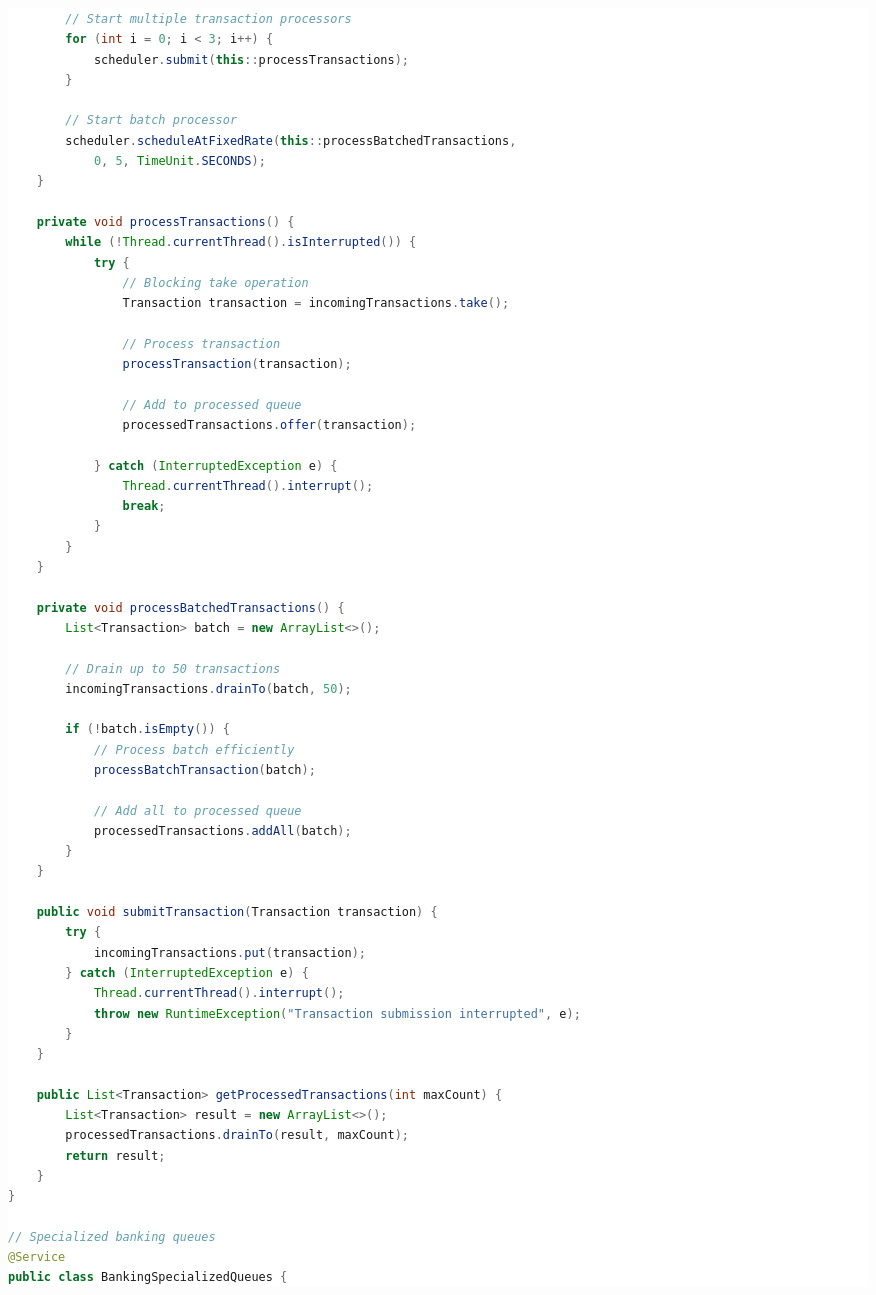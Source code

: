 ```java
        // Start multiple transaction processors
        for (int i = 0; i < 3; i++) {
            scheduler.submit(this::processTransactions);
        }

        // Start batch processor
        scheduler.scheduleAtFixedRate(this::processBatchedTransactions,
            0, 5, TimeUnit.SECONDS);
    }

    private void processTransactions() {
        while (!Thread.currentThread().isInterrupted()) {
            try {
                // Blocking take operation
                Transaction transaction = incomingTransactions.take();

                // Process transaction
                processTransaction(transaction);

                // Add to processed queue
                processedTransactions.offer(transaction);

            } catch (InterruptedException e) {
                Thread.currentThread().interrupt();
                break;
            }
        }
    }

    private void processBatchedTransactions() {
        List<Transaction> batch = new ArrayList<>();

        // Drain up to 50 transactions
        incomingTransactions.drainTo(batch, 50);

        if (!batch.isEmpty()) {
            // Process batch efficiently
            processBatchTransaction(batch);

            // Add all to processed queue
            processedTransactions.addAll(batch);
        }
    }

    public void submitTransaction(Transaction transaction) {
        try {
            incomingTransactions.put(transaction);
        } catch (InterruptedException e) {
            Thread.currentThread().interrupt();
            throw new RuntimeException("Transaction submission interrupted", e);
        }
    }

    public List<Transaction> getProcessedTransactions(int maxCount) {
        List<Transaction> result = new ArrayList<>();
        processedTransactions.drainTo(result, maxCount);
        return result;
    }
}

// Specialized banking queues
@Service
public class BankingSpecializedQueues {
```